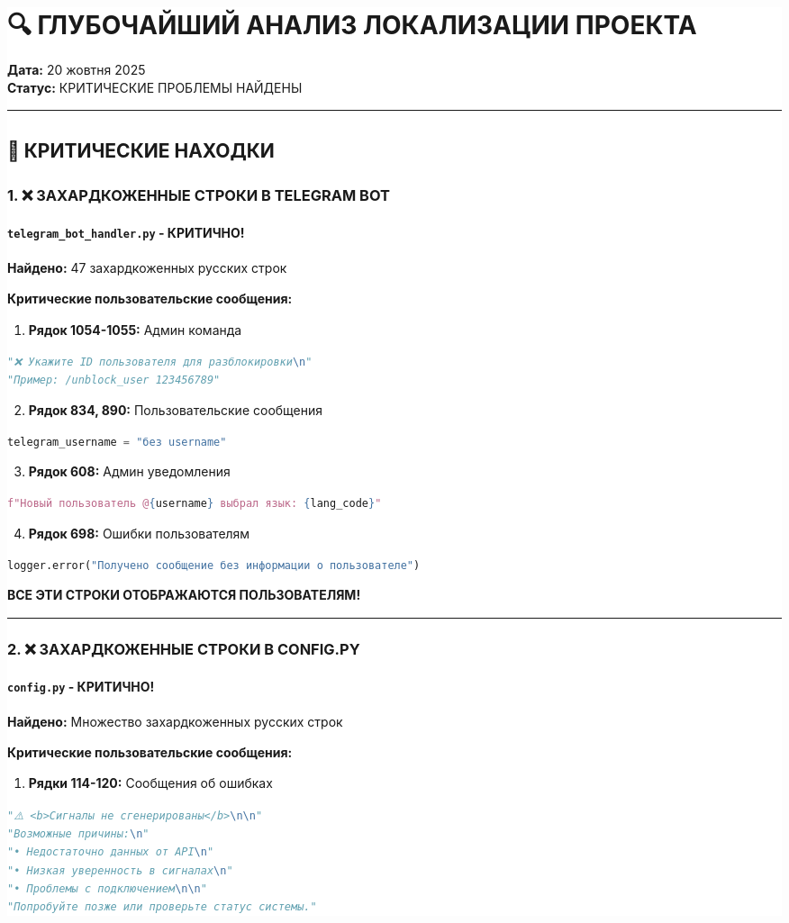 # 🔍 ГЛУБОЧАЙШИЙ АНАЛИЗ ЛОКАЛИЗАЦИИ ПРОЕКТА

**Дата:** 20 жовтня 2025  
**Статус:** КРИТИЧЕСКИЕ ПРОБЛЕМЫ НАЙДЕНЫ

---

## 🚨 КРИТИЧЕСКИЕ НАХОДКИ

### 1. ❌ ЗАХАРДКОЖЕННЫЕ СТРОКИ В TELEGRAM BOT

#### `telegram_bot_handler.py` - КРИТИЧНО!

**Найдено:** 47 захардкоженных русских строк

**Критические пользовательские сообщения:**

1. **Рядок 1054-1055:** Админ команда
```python
"❌ Укажите ID пользователя для разблокировки\n"
"Пример: /unblock_user 123456789"
```

2. **Рядок 834, 890:** Пользовательские сообщения
```python
telegram_username = "без username"
```

3. **Рядок 608:** Админ уведомления
```python
f"Новый пользователь @{username} выбрал язык: {lang_code}"
```

4. **Рядок 698:** Ошибки пользователям
```python
logger.error("Получено сообщение без информации о пользователе")
```

**ВСЕ ЭТИ СТРОКИ ОТОБРАЖАЮТСЯ ПОЛЬЗОВАТЕЛЯМ!**

---

### 2. ❌ ЗАХАРДКОЖЕННЫЕ СТРОКИ В CONFIG.PY

#### `config.py` - КРИТИЧНО!

**Найдено:** Множество захардкоженных русских строк

**Критические пользовательские сообщения:**

1. **Рядки 114-120:** Сообщения об ошибках
```python
"⚠️ <b>Сигналы не сгенерированы</b>\n\n"
"Возможные причины:\n"
"• Недостаточно данных от API\n"
"• Низкая уверенность в сигналах\n"
"• Проблемы с подключением\n\n"
"Попробуйте позже или проверьте статус системы."
```
